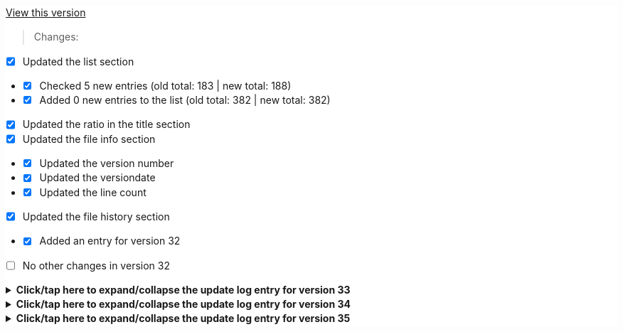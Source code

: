 [View this version](/List/Repositories/!OldVersions/README/English/US/1/1-100/README_V32.md)

> Changes:

- [x] Updated the list section
- - [x] Checked 5 new entries (old total: 183 | new total: 188)
- - [x] Added 0 new entries to the list (old total: 382 | new total: 382)
- [x] Updated the ratio in the title section
- [x] Updated the file info section
- - [x] Updated the version number
- - [x] Updated the versiondate
- - [x] Updated the line count
- [x] Updated the file history section
- - [x] Added an entry for version 32
- [ ] No other changes in version 32

</details>

<details><summary><b lang="en">Click/tap here to expand/collapse the update log entry for version 33</b></summary></details>

<details><summary><b lang="en">Click/tap here to expand/collapse the update log entry for version 34</b></summary></details>

<details><summary><b lang="en">Click/tap here to expand/collapse the update log entry for version 35</b></summary>
